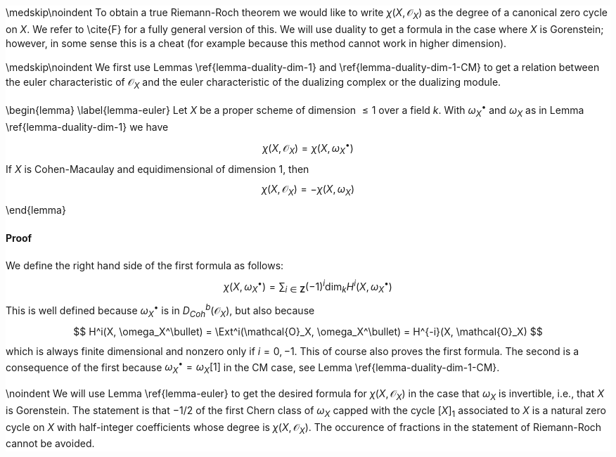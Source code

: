 \medskip\noindent
To obtain a true Riemann-Roch theorem we would like to write
$\chi(X, \mathcal{O}_X)$ as the degree of a canonical zero cycle on $X$.
We refer to \cite{F} for a fully general version of this. We will use
duality to get a formula in the case where $X$ is Gorenstein; however,
in some sense this is a cheat (for example because this method cannot
work in higher dimension).

\medskip\noindent
We first use Lemmas \ref{lemma-duality-dim-1} and \ref{lemma-duality-dim-1-CM}
to get a relation between the euler
characteristic of $\mathcal{O}_X$ and the euler characteristic
of the dualizing complex or the dualizing module.

\begin{lemma}
\label{lemma-euler}
Let $X$ be a proper scheme of dimension $\leq 1$ over a field $k$.
With $\omega_X^\bullet$ and $\omega_X$ as in Lemma \ref{lemma-duality-dim-1}
we have
$$
\chi(X, \mathcal{O}_X) = \chi(X, \omega_X^\bullet)
$$
If $X$ is Cohen-Macaulay and equidimensional of dimension $1$, then
$$
\chi(X, \mathcal{O}_X) = - \chi(X, \omega_X)
$$
\end{lemma}

#### Proof

We define the right hand side of the first formula as follows:
$$
\chi(X, \omega_X^\bullet) =
\sum\nolimits_{i \in \mathbf{Z}} (-1)^i\dim_k H^i(X, \omega_X^\bullet)
$$
This is well defined because $\omega_X^\bullet$ is in
$D^b_{\textit{Coh}}(\mathcal{O}_X)$, but also because
$$
H^i(X, \omega_X^\bullet) =
\Ext^i(\mathcal{O}_X, \omega_X^\bullet) =
H^{-i}(X, \mathcal{O}_X)
$$
which is always finite dimensional and nonzero only if $i = 0, -1$.
This of course also proves the first formula. The second is a consequence
of the first because $\omega_X^\bullet = \omega_X[1]$ in the CM case, see
Lemma \ref{lemma-duality-dim-1-CM}.


\noindent
We will use Lemma \ref{lemma-euler} to get the desired formula for
$\chi(X, \mathcal{O}_X)$ in the case that $\omega_X$ is
invertible, i.e., that $X$ is Gorenstein.
The statement is that $-1/2$ of the first Chern class of $\omega_X$
capped with the cycle $[X]_1$ associated to $X$ is a natural zero
cycle on $X$ with half-integer coefficients whose degree is
$\chi(X, \mathcal{O}_X)$.
The occurence of fractions in the statement of Riemann-Roch cannot
be avoided.
